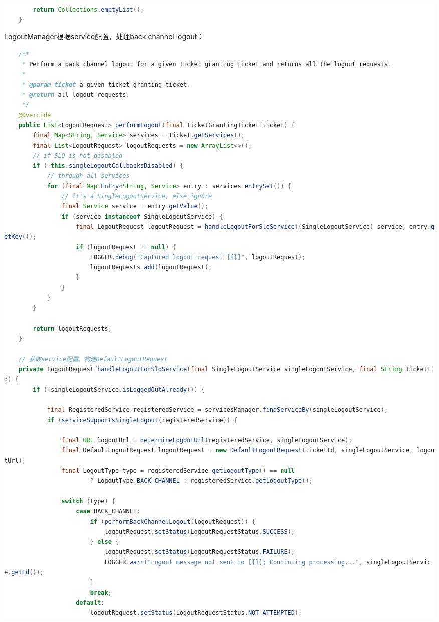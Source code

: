 ```java
        return Collections.emptyList();
    }
```

LogoutManager根据service配置，处理back channel logout：
```java
    /**
     * Perform a back channel logout for a given ticket granting ticket and returns all the logout requests.
     *
     * @param ticket a given ticket granting ticket.
     * @return all logout requests.
     */
    @Override
    public List<LogoutRequest> performLogout(final TicketGrantingTicket ticket) {
        final Map<String, Service> services = ticket.getServices();
        final List<LogoutRequest> logoutRequests = new ArrayList<>();
        // if SLO is not disabled
        if (!this.singleLogoutCallbacksDisabled) {
            // through all services
            for (final Map.Entry<String, Service> entry : services.entrySet()) {
                // it's a SingleLogoutService, else ignore
                final Service service = entry.getValue();
                if (service instanceof SingleLogoutService) {
                    final LogoutRequest logoutRequest = handleLogoutForSloService((SingleLogoutService) service, entry.getKey());
                    if (logoutRequest != null) {
                        LOGGER.debug("Captured logout request [{}]", logoutRequest);
                        logoutRequests.add(logoutRequest);
                    }
                }
            }
        }

        return logoutRequests;
    }

    // 获取service配置，构建DefaultLogoutRequest
    private LogoutRequest handleLogoutForSloService(final SingleLogoutService singleLogoutService, final String ticketId) {
        if (!singleLogoutService.isLoggedOutAlready()) {

            final RegisteredService registeredService = servicesManager.findServiceBy(singleLogoutService);
            if (serviceSupportsSingleLogout(registeredService)) {

                final URL logoutUrl = determineLogoutUrl(registeredService, singleLogoutService);
                final DefaultLogoutRequest logoutRequest = new DefaultLogoutRequest(ticketId, singleLogoutService, logoutUrl);
                final LogoutType type = registeredService.getLogoutType() == null
                        ? LogoutType.BACK_CHANNEL : registeredService.getLogoutType();

                switch (type) {
                    case BACK_CHANNEL:
                        if (performBackChannelLogout(logoutRequest)) {
                            logoutRequest.setStatus(LogoutRequestStatus.SUCCESS);
                        } else {
                            logoutRequest.setStatus(LogoutRequestStatus.FAILURE);
                            LOGGER.warn("Logout message not sent to [{}]; Continuing processing...", singleLogoutService.getId());
                        }
                        break;
                    default:
                        logoutRequest.setStatus(LogoutRequestStatus.NOT_ATTEMPTED);
```